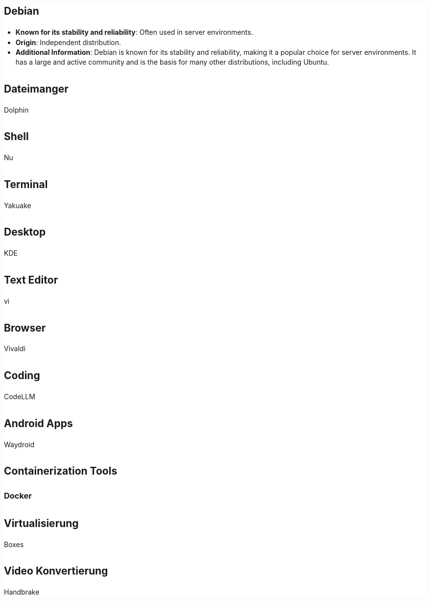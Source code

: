 ## Debian

- **Known for its stability and reliability**: Often used in server environments.
- **Origin**: Independent distribution.
- **Additional Information**: Debian is known for its stability and reliability, making it a popular choice for server environments. It has a large and active community and is the basis for many other distributions, including Ubuntu.




## Dateimanger

Dolphin

## Shell

Nu

## Terminal

Yakuake

## Desktop

KDE

## Text Editor

vi

## Browser

Vivaldi

## Coding

CodeLLM

## Android Apps

Waydroid

## Containerization Tools

### Docker

## Virtualisierung

Boxes

## Video Konvertierung

Handbrake
